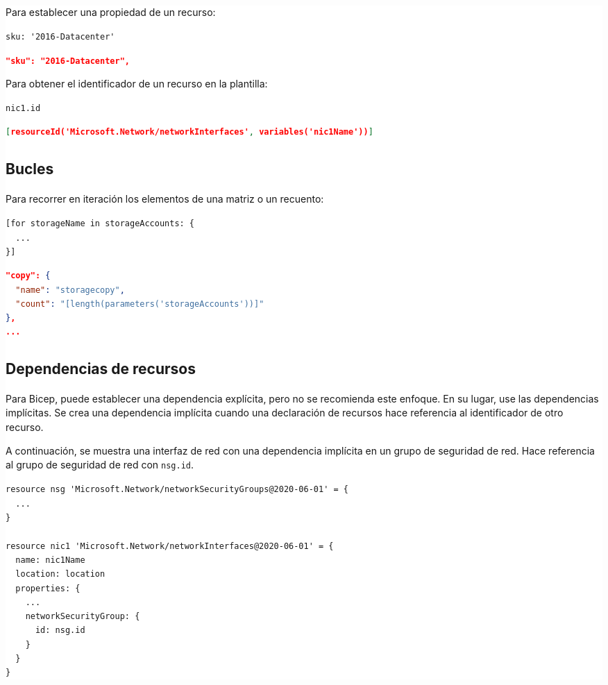 Para establecer una propiedad de un recurso:

```bicep
sku: '2016-Datacenter'
```

```json
"sku": "2016-Datacenter",
```

Para obtener el identificador de un recurso en la plantilla:

```bicep
nic1.id
```

```json
[resourceId('Microsoft.Network/networkInterfaces', variables('nic1Name'))]
```

## <a name="loops"></a>Bucles

Para recorrer en iteración los elementos de una matriz o un recuento:

```bicep
[for storageName in storageAccounts: {
  ...
}]
```

```json
"copy": {
  "name": "storagecopy",
  "count": "[length(parameters('storageAccounts'))]"
},
...
```

## <a name="resource-dependencies"></a>Dependencias de recursos

Para Bicep, puede establecer una dependencia explícita, pero no se recomienda este enfoque. En su lugar, use las dependencias implícitas. Se crea una dependencia implícita cuando una declaración de recursos hace referencia al identificador de otro recurso.

A continuación, se muestra una interfaz de red con una dependencia implícita en un grupo de seguridad de red. Hace referencia al grupo de seguridad de red con `nsg.id`.

```bicep
resource nsg 'Microsoft.Network/networkSecurityGroups@2020-06-01' = {
  ...
}

resource nic1 'Microsoft.Network/networkInterfaces@2020-06-01' = {
  name: nic1Name
  location: location
  properties: {
    ...
    networkSecurityGroup: {
      id: nsg.id
    }
  }
}
```
